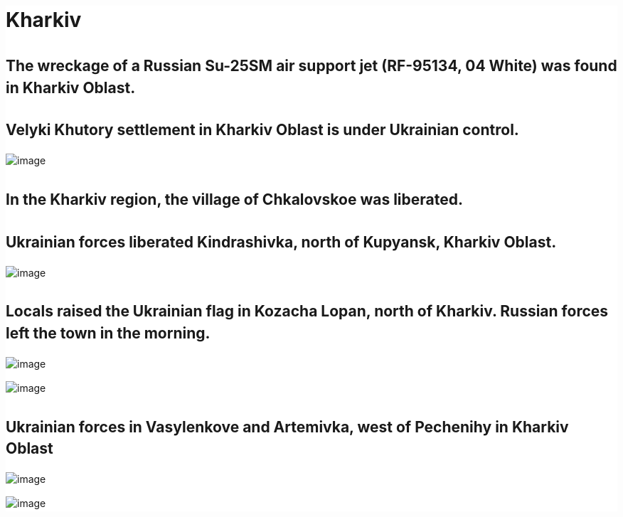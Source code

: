 
# Kharkiv

## The wreckage of a Russian Su-25SM air support jet (RF-95134, 04 White) was found in Kharkiv Oblast. 

<video 
  src="https://user-images.githubusercontent.com/34960418/189538784-03800508-73af-48a2-92a1-2beac7d33bb8.mp4" controls="controls" style="max-width: 730px;">
</video>


## Velyki Khutory settlement in Kharkiv Oblast is under Ukrainian control.

![image](https://user-images.githubusercontent.com/34960418/189522974-76ee9795-bc27-4cac-9d0d-889ce9d172a7.png)


## In the Kharkiv region, the village of Chkalovskoe was liberated.

<video 
  src="https://user-images.githubusercontent.com/34960418/189522470-5e4086b4-b2f9-472e-a6e2-967929924f2d.mp4" controls="controls" style="max-width: 730px;">
</video>


## Ukrainian forces liberated Kindrashivka, north of Kupyansk, Kharkiv Oblast.

![image](https://user-images.githubusercontent.com/34960418/189523756-795a7d20-9a06-4fac-9809-e3c303954f56.png)


## Locals raised the Ukrainian flag in Kozacha Lopan, north of Kharkiv. Russian forces left the town in the morning.

![image](https://user-images.githubusercontent.com/34960418/189524384-ef7f7d37-ef78-411e-87a7-70dad36363f3.png)

![image](https://user-images.githubusercontent.com/34960418/189524400-677bac3e-7aed-4148-adf4-aac4acbd4262.png)


## Ukrainian forces in Vasylenkove and Artemivka, west of Pechenihy in Kharkiv Oblast

![image](https://user-images.githubusercontent.com/34960418/189526889-37700e72-c95e-40cf-9e95-7cd99004787a.png)

![image](https://user-images.githubusercontent.com/34960418/189526890-44b3b049-4c28-4229-b9d5-bea9cd4b9ca6.png)

